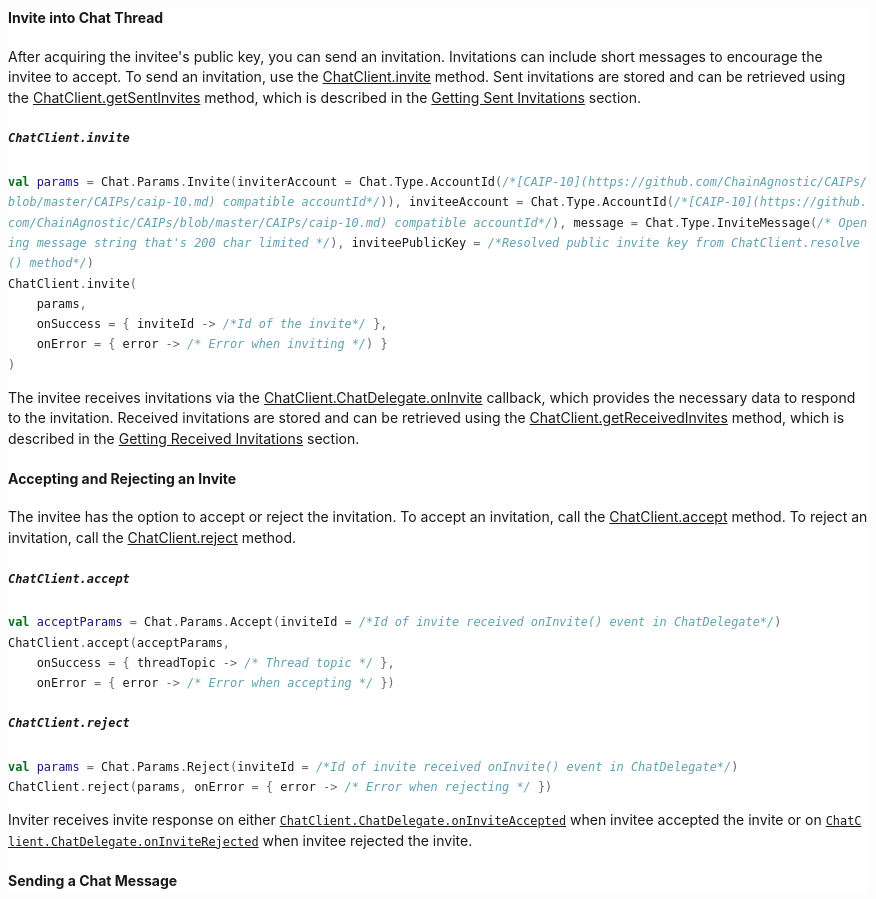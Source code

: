#### Invite into Chat Thread

After acquiring the invitee's public key, you can send an invitation. Invitations can include short messages to encourage the invitee to accept. To send an invitation, use the [ChatClient.invite](#chatclientinvite) method. Sent invitations are stored and can be retrieved using the [ChatClient.getSentInvites](#chatclientgetsentinvites) method, which is described in the [Getting Sent Invitations](#getting-sent-invites) section.

##### `ChatClient.invite`
```kotlin
val params = Chat.Params.Invite(inviterAccount = Chat.Type.AccountId(/*[CAIP-10](https://github.com/ChainAgnostic/CAIPs/blob/master/CAIPs/caip-10.md) compatible accountId*/)), inviteeAccount = Chat.Type.AccountId(/*[CAIP-10](https://github.com/ChainAgnostic/CAIPs/blob/master/CAIPs/caip-10.md) compatible accountId*/), message = Chat.Type.InviteMessage(/* Opening message string that's 200 char limited */), inviteePublicKey = /*Resolved public invite key from ChatClient.resolve() method*/)
ChatClient.invite(
    params,
    onSuccess = { inviteId -> /*Id of the invite*/ },
    onError = { error -> /* Error when inviting */) }
)
```

The invitee receives invitations via the [ChatClient.ChatDelegate.onInvite](#chatclientchatdelegate) callback, which provides the necessary data to respond to the invitation. Received invitations are stored and can be retrieved using the [ChatClient.getReceivedInvites](#chatclientgetreceivedinvites) method, which is described in the [Getting Received Invitations](#getting-received-invites) section.

#### Accepting and Rejecting an Invite

The invitee has the option to accept or reject the invitation. To accept an invitation, call the [ChatClient.accept](#chatclientaccept) method. To reject an invitation, call the [ChatClient.reject](#chatclientreject) method.

##### `ChatClient.accept`
```kotlin
val acceptParams = Chat.Params.Accept(inviteId = /*Id of invite received onInvite() event in ChatDelegate*/)
ChatClient.accept(acceptParams,
    onSuccess = { threadTopic -> /* Thread topic */ },
    onError = { error -> /* Error when accepting */ })
```

##### `ChatClient.reject`
```kotlin
val params = Chat.Params.Reject(inviteId = /*Id of invite received onInvite() event in ChatDelegate*/)
ChatClient.reject(params, onError = { error -> /* Error when rejecting */ })
```

Inviter receives invite response on either [`ChatClient.ChatDelegate.onInviteAccepted`](#chatclientchatdelegate) when invitee accepted the invite or on [`ChatClient.ChatDelegate.onInviteRejected`](#chatclientchatdelegate) when invitee rejected the invite. 

#### Sending a Chat Message
